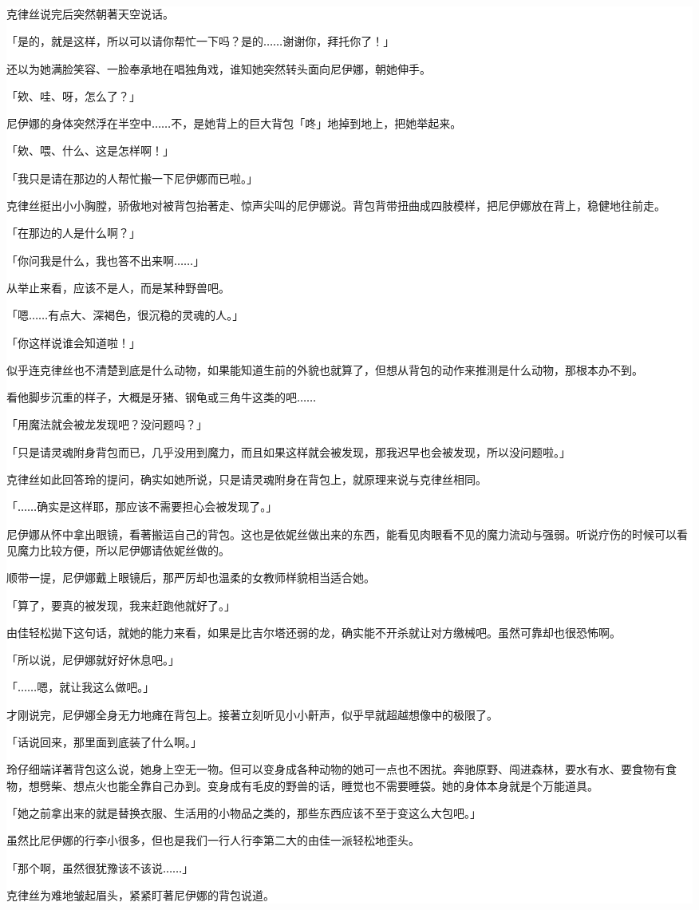 克律丝说完后突然朝著天空说话。

「是的，就是这样，所以可以请你帮忙一下吗？是的……谢谢你，拜托你了！」

还以为她满脸笑容、一脸奉承地在唱独角戏，谁知她突然转头面向尼伊娜，朝她伸手。

「欸、哇、呀，怎么了？」

尼伊娜的身体突然浮在半空中……不，是她背上的巨大背包「咚」地掉到地上，把她举起来。

「欸、喂、什么、这是怎样啊！」

「我只是请在那边的人帮忙搬一下尼伊娜而已啦。」

克律丝挺出小小胸膛，骄傲地对被背包抬著走、惊声尖叫的尼伊娜说。背包背带扭曲成四肢模样，把尼伊娜放在背上，稳健地往前走。

「在那边的人是什么啊？」

「你问我是什么，我也答不出来啊……」

从举止来看，应该不是人，而是某种野兽吧。

「嗯……有点大、深褐色，很沉稳的灵魂的人。」

「你这样说谁会知道啦！」

似乎连克律丝也不清楚到底是什么动物，如果能知道生前的外貌也就算了，但想从背包的动作来推测是什么动物，那根本办不到。

看他脚步沉重的样子，大概是牙猪、钢龟或三角牛这类的吧……

「用魔法就会被龙发现吧？没问题吗？」

「只是请灵魂附身背包而已，几乎没用到魔力，而且如果这样就会被发现，那我迟早也会被发现，所以没问题啦。」

克律丝如此回答玲的提问，确实如她所说，只是请灵魂附身在背包上，就原理来说与克律丝相同。

「……确实是这样耶，那应该不需要担心会被发现了。」

尼伊娜从怀中拿出眼镜，看著搬运自己的背包。这也是依妮丝做出来的东西，能看见肉眼看不见的魔力流动与强弱。听说疗伤的时候可以看见魔力比较方便，所以尼伊娜请依妮丝做的。

顺带一提，尼伊娜戴上眼镜后，那严厉却也温柔的女教师样貌相当适合她。

「算了，要真的被发现，我来赶跑他就好了。」

由佳轻松拋下这句话，就她的能力来看，如果是比吉尔塔还弱的龙，确实能不开杀就让对方缴械吧。虽然可靠却也很恐怖啊。

「所以说，尼伊娜就好好休息吧。」

「……嗯，就让我这么做吧。」

才刚说完，尼伊娜全身无力地瘫在背包上。接著立刻听见小小鼾声，似乎早就超越想像中的极限了。

「话说回来，那里面到底装了什么啊。」

玲仔细端详著背包这么说，她身上空无一物。但可以变身成各种动物的她可一点也不困扰。奔驰原野、闯进森林，要水有水、要食物有食物，想劈柴、想点火也能全靠自己办到。变身成有毛皮的野兽的话，睡觉也不需要睡袋。她的身体本身就是个万能道具。

「她之前拿出来的就是替换衣服、生活用的小物品之类的，那些东西应该不至于变这么大包吧。」

虽然比尼伊娜的行李小很多，但也是我们一行人行李第二大的由佳一派轻松地歪头。

「那个啊，虽然很犹豫该不该说……」

克律丝为难地皱起眉头，紧紧盯著尼伊娜的背包说道。
